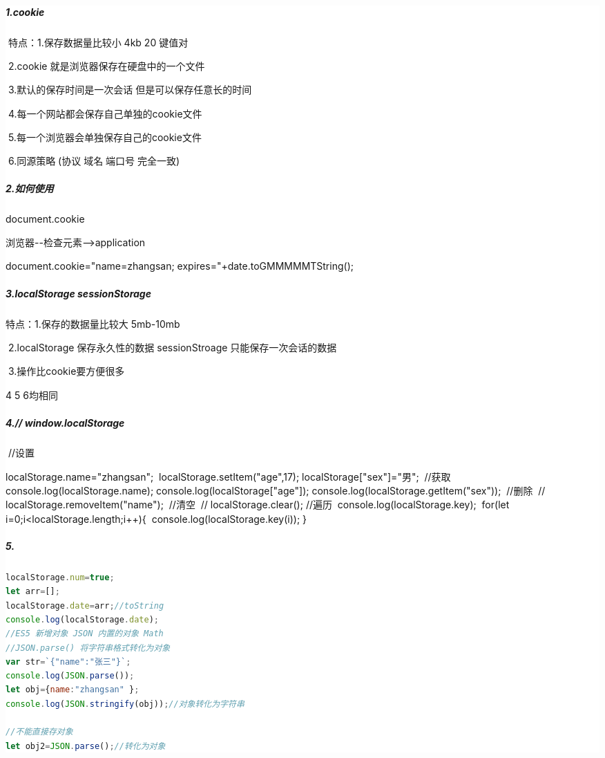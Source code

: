##### 1.cookie

​	特点：1.保存数据量比较小 4kb 20 键值对

​	2.cookie 就是浏览器保存在硬盘中的一个文件

​	3.默认的保存时间是一次会话 但是可以保存任意长的时间

​	4.每一个网站都会保存自己单独的cookie文件

​	5.每一个浏览器会单独保存自己的cookie文件

​	6.同源策略  (协议 域名 端口号 完全一致)

##### 2.如何使用

document.cookie

浏览器--检查元素-->application 



document.cookie="name=zhangsan; expires="+date.toGMMMMMTString();

##### 3.localStorage sessionStorage

特点：1.保存的数据量比较大 5mb-10mb

​	2.localStorage 保存永久性的数据  sessionStroage 只能保存一次会话的数据

​	3.操作比cookie要方便很多

4 5 6均相同

##### 4.// 	window.localStorage

​	//设置

   localStorage.name="zhangsan";
​	localStorage.setItem("age",17);
​	localStorage["sex"]="男";
​	//获取
​	console.log(localStorage.name);
​	console.log(localStorage["age"]);
​	console.log(localStorage.getItem("sex"));
​	//删除
​	// localStorage.removeItem("name");
​	//清空
​	// localStorage.clear();
​	//遍历
​	console.log(localStorage.key);
​	for(let i=0;i<localStorage.length;i++){
​	    console.log(localStorage.key(i));
​	}

##### 5.

```javascript
localStorage.num=true;
let arr=[];
localStorage.date=arr;//toString
console.log(localStorage.date);
//ES5 新增对象 JSON 内置的对象 Math
//JSON.parse() 将字符串格式转化为对象
var str=`{"name":"张三"}`;
console.log(JSON.parse());
let obj={name:"zhangsan" };
console.log(JSON.stringify(obj));//对象转化为字符串

//不能直接存对象
let obj2=JSON.parse();//转化为对象
```